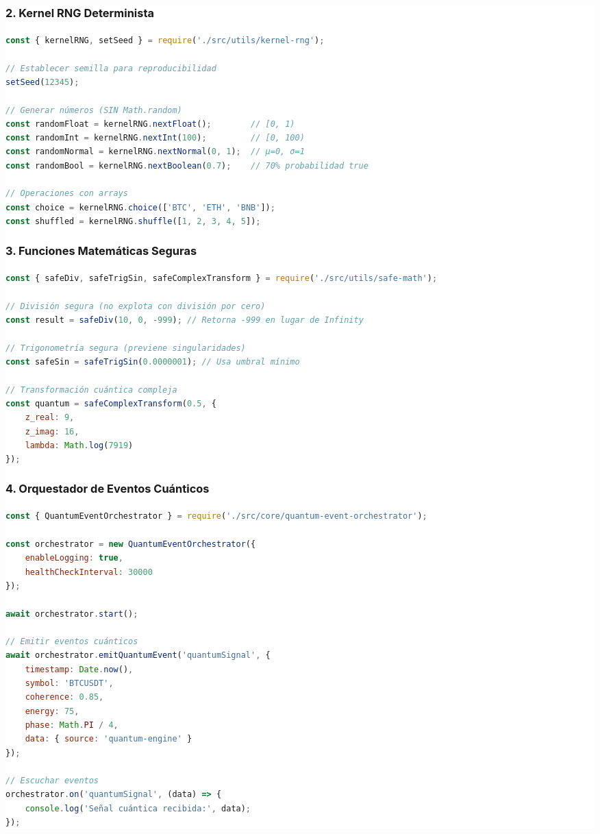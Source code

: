 ### 2. Kernel RNG Determinista

```javascript
const { kernelRNG, setSeed } = require('./src/utils/kernel-rng');

// Establecer semilla para reproducibilidad
setSeed(12345);

// Generar números (SIN Math.random)
const randomFloat = kernelRNG.nextFloat();        // [0, 1)
const randomInt = kernelRNG.nextInt(100);         // [0, 100)
const randomNormal = kernelRNG.nextNormal(0, 1);  // μ=0, σ=1
const randomBool = kernelRNG.nextBoolean(0.7);    // 70% probabilidad true

// Operaciones con arrays
const choice = kernelRNG.choice(['BTC', 'ETH', 'BNB']);
const shuffled = kernelRNG.shuffle([1, 2, 3, 4, 5]);
```

### 3. Funciones Matemáticas Seguras

```javascript
const { safeDiv, safeTrigSin, safeComplexTransform } = require('./src/utils/safe-math');

// División segura (no explota con división por cero)
const result = safeDiv(10, 0, -999); // Retorna -999 en lugar de Infinity

// Trigonometría segura (previene singularidades)
const safeSin = safeTrigSin(0.0000001); // Usa umbral mínimo

// Transformación cuántica compleja
const quantum = safeComplexTransform(0.5, {
    z_real: 9, 
    z_imag: 16, 
    lambda: Math.log(7919)
});
```

### 4. Orquestador de Eventos Cuánticos

```javascript
const { QuantumEventOrchestrator } = require('./src/core/quantum-event-orchestrator');

const orchestrator = new QuantumEventOrchestrator({
    enableLogging: true,
    healthCheckInterval: 30000
});

await orchestrator.start();

// Emitir eventos cuánticos
await orchestrator.emitQuantumEvent('quantumSignal', {
    timestamp: Date.now(),
    symbol: 'BTCUSDT',
    coherence: 0.85,
    energy: 75,
    phase: Math.PI / 4,
    data: { source: 'quantum-engine' }
});

// Escuchar eventos
orchestrator.on('quantumSignal', (data) => {
    console.log('Señal cuántica recibida:', data);
});
```